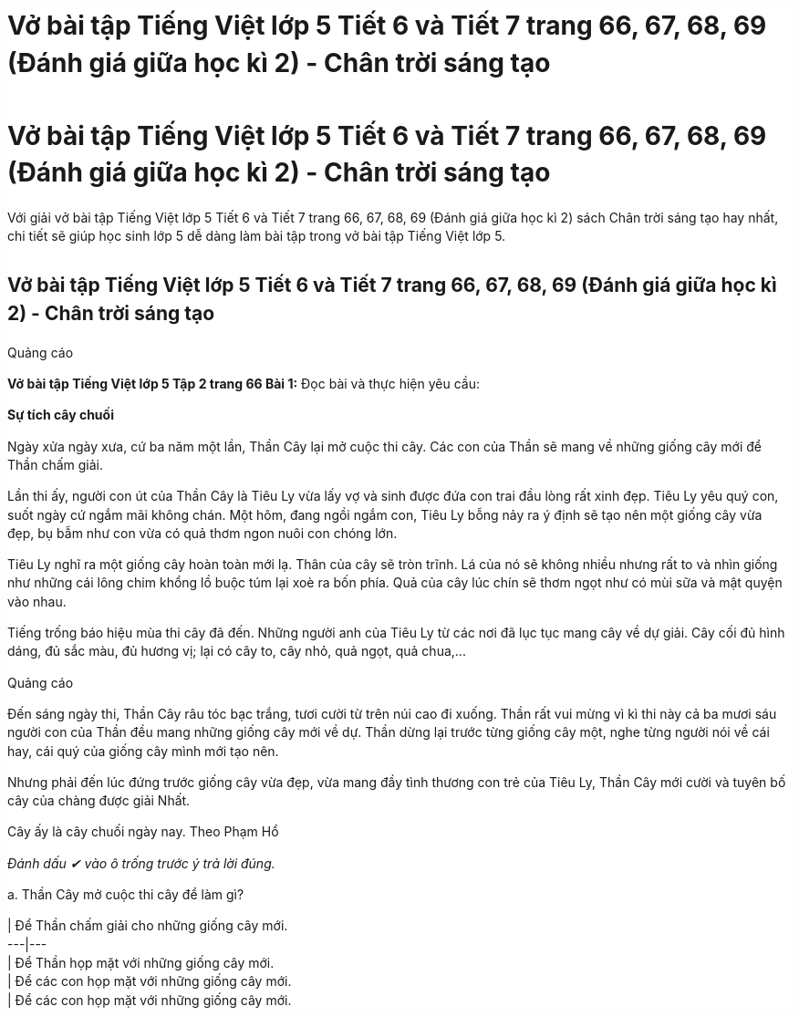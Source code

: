 # Vở bài tập Tiếng Việt lớp 5 Tiết 6 và Tiết 7 trang 66, 67, 68, 69 (Đánh giá giữa học kì 2) - Chân trời sáng tạo

# Vở bài tập Tiếng Việt lớp 5 Tiết 6 và Tiết 7 trang 66, 67, 68, 69 (Đánh giá giữa học kì 2) - Chân trời sáng tạo

Với giải vở bài tập Tiếng Việt lớp 5 Tiết 6 và Tiết 7 trang 66, 67, 68, 69 (Đánh giá giữa học kì 2) sách Chân trời sáng tạo hay nhất, chi tiết sẽ giúp học sinh lớp 5 dễ dàng làm bài tập trong vở bài tập Tiếng Việt lớp 5.

## Vở bài tập Tiếng Việt lớp 5 Tiết 6 và Tiết 7 trang 66, 67, 68, 69 (Đánh giá giữa học kì 2) - Chân trời sáng tạo

Quảng cáo

**Vở bài tập Tiếng Việt lớp 5 Tập 2 trang 66 Bài 1:** Đọc bài và thực hiện yêu cầu: 

**Sự tích cây chuối**

Ngày xửa ngày xưa, cứ ba năm một lần, Thần Cây lại mở cuộc thi cây. Các con của Thần sẽ mang về những giống cây mới để Thần chấm giải.

Lần thi ấy, người con út của Thần Cây là Tiêu Ly vừa lấy vợ và sinh được đứa con trai đầu lòng rất xinh đẹp. Tiêu Ly yêu quý con, suốt ngày cứ ngắm mãi không chán. Một hôm, đang ngồi ngắm con, Tiêu Ly bỗng nảy ra ý định sẽ tạo nên một giống cây vừa đẹp, bụ bẫm như con vừa có quả thơm ngon nuôi con chóng lớn. 

Tiêu Ly nghĩ ra một giống cây hoàn toàn mới lạ. Thân của cây sẽ tròn trĩnh. Lá của nó sẽ không nhiều nhưng rất to và nhìn giống như những cái lông chim khổng lồ buộc túm lại xoè ra bốn phía. Quả của cây lúc chín sẽ thơm ngọt như có mùi sữa và mật quyện vào nhau. 

Tiếng trống báo hiệu mùa thi cây đã đến. Những người anh của Tiêu Ly từ các nơi đã lục tục mang cây về dự giải. Cây cối đủ hình dáng, đủ sắc màu, đủ hương vị; lại có cây to, cây nhỏ, quả ngọt, quả chua,... 

Quảng cáo

Đến sáng ngày thi, Thần Cây râu tóc bạc trắng, tươi cười từ trên núi cao đi xuống. Thần rất vui mừng vì kì thi này cả ba mươi sáu người con của Thần đều mang những giống cây mới về dự. Thần dừng lại trước từng giống cây một, nghe từng người nói về cái hay, cái quý của giống cây mình mới tạo nên. 

Nhưng phải đến lúc đứng trước giống cây vừa đẹp, vừa mang đầy tình thương con trẻ của Tiêu Ly, Thần Cây mới cười và tuyên bố cây của chàng được giải Nhất. 

Cây ấy là cây chuối ngày nay. Theo Phạm Hổ 

_Đánh dấu ✔ vào ô trống trước ý trả lời đúng._

a. Thần Cây mở cuộc thi cây để làm gì? 

| Để Thần chấm giải cho những giống cây mới.  
---|---  
| Để Thần họp mặt với những giống cây mới.  
| Để các con họp mặt với những giống cây mới.  
| Để các con họp mặt với những giống cây mới.  
  